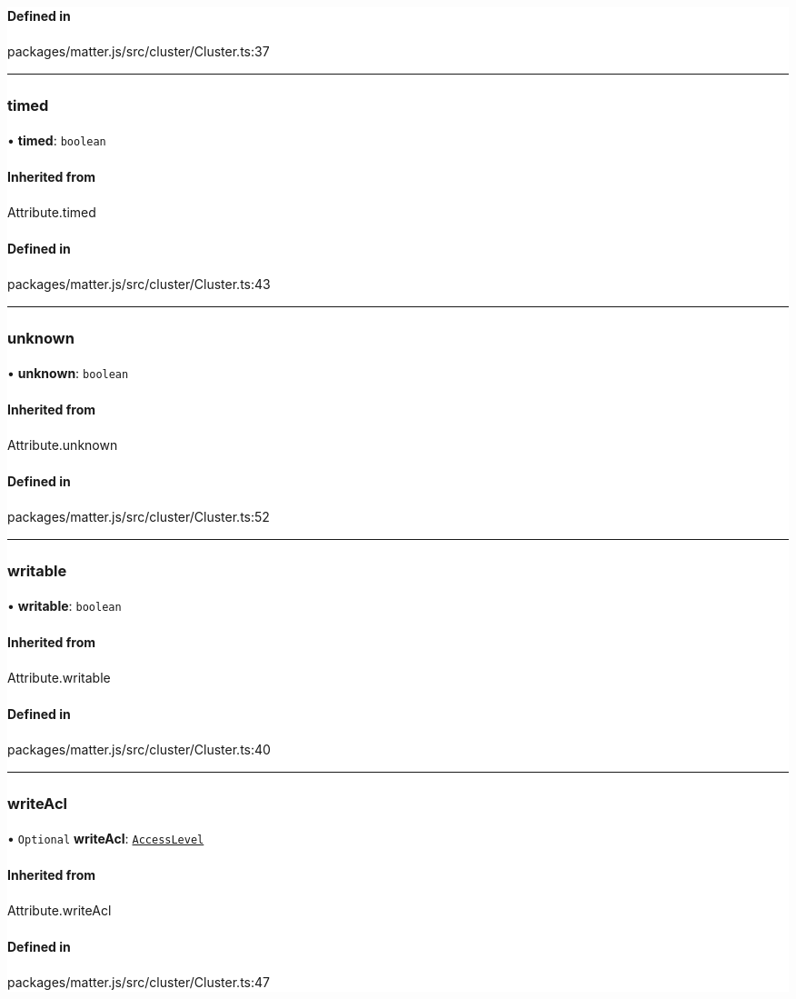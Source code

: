 #### Defined in

packages/matter.js/src/cluster/Cluster.ts:37

___

### timed

• **timed**: `boolean`

#### Inherited from

Attribute.timed

#### Defined in

packages/matter.js/src/cluster/Cluster.ts:43

___

### unknown

• **unknown**: `boolean`

#### Inherited from

Attribute.unknown

#### Defined in

packages/matter.js/src/cluster/Cluster.ts:52

___

### writable

• **writable**: `boolean`

#### Inherited from

Attribute.writable

#### Defined in

packages/matter.js/src/cluster/Cluster.ts:40

___

### writeAcl

• `Optional` **writeAcl**: [`AccessLevel`](../enums/cluster_export.AccessLevel.md)

#### Inherited from

Attribute.writeAcl

#### Defined in

packages/matter.js/src/cluster/Cluster.ts:47
